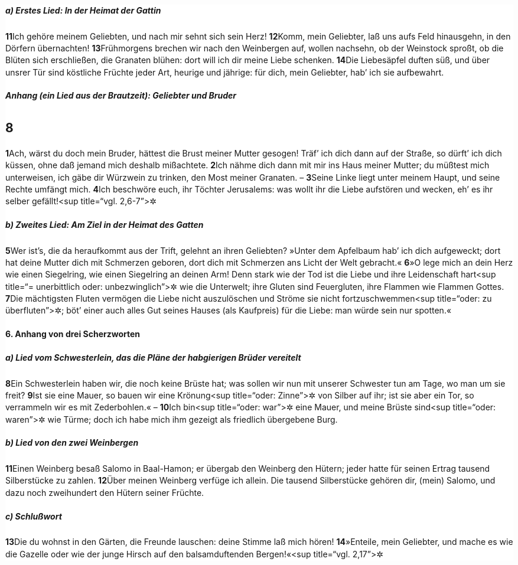 ##### a) Erstes Lied: In der Heimat der Gattin

**11**Ich gehöre meinem Geliebten, und nach mir sehnt sich sein Herz!
**12**Komm, mein Geliebter, laß uns aufs Feld hinausgehn, in den Dörfern übernachten!
**13**Frühmorgens brechen wir nach den Weinbergen auf, wollen nachsehn, ob der Weinstock sproßt, ob die Blüten sich erschließen, die Granaten blühen: dort will ich dir meine Liebe schenken.
**14**Die Liebesäpfel duften süß, und über unsrer Tür sind köstliche Früchte jeder Art, heurige und jährige: für dich, mein Geliebter, hab’ ich sie aufbewahrt.

##### Anhang (ein Lied aus der Brautzeit): Geliebter und Bruder

## 8
**1**Ach, wärst du doch mein Bruder, hättest die Brust meiner Mutter gesogen! Träf’ ich dich dann auf der Straße, so dürft’ ich dich küssen, ohne daß jemand mich deshalb mißachtete.
**2**Ich nähme dich dann mit mir ins Haus meiner Mutter; du müßtest mich unterweisen, ich gäbe dir Würzwein zu trinken, den Most meiner Granaten. –
**3**Seine Linke liegt unter meinem Haupt, und seine Rechte umfängt mich.
**4**Ich beschwöre euch, ihr Töchter Jerusalems: was wollt ihr die Liebe aufstören und wecken, eh’ es ihr selber gefällt!<sup title=“vgl. 2,6-7”>&#x2732;</sup>

##### b) Zweites Lied: Am Ziel in der Heimat des Gatten

**5**Wer ist’s, die da heraufkommt aus der Trift, gelehnt an ihren Geliebten? »Unter dem Apfelbaum hab’ ich dich aufgeweckt; dort hat deine Mutter dich mit Schmerzen geboren, dort dich mit Schmerzen ans Licht der Welt gebracht.«
**6**»O lege mich an dein Herz wie einen Siegelring, wie einen Siegelring an deinen Arm! Denn stark wie der Tod ist die Liebe und ihre Leidenschaft hart<sup title=“= unerbittlich oder: unbezwinglich”>&#x2732;</sup> wie die Unterwelt; ihre Gluten sind Feuergluten, ihre Flammen wie Flammen Gottes.
**7**Die mächtigsten Fluten vermögen die Liebe nicht auszulöschen und Ströme sie nicht fortzuschwemmen<sup title=“oder: zu überfluten”>&#x2732;</sup>; böt’ einer auch alles Gut seines Hauses (als Kaufpreis) für die Liebe: man würde sein nur spotten.«

#### 6. Anhang von drei Scherzworten

##### a) Lied vom Schwesterlein, das die Pläne der habgierigen Brüder vereitelt

**8**Ein Schwesterlein haben wir, die noch keine Brüste hat; was sollen wir nun mit unserer Schwester tun am Tage, wo man um sie freit?
**9**Ist sie eine Mauer, so bauen wir eine Krönung<sup title=“oder: Zinne”>&#x2732;</sup> von Silber auf ihr; ist sie aber ein Tor, so verrammeln wir es mit Zederbohlen.« –
**10**Ich bin<sup title=“oder: war”>&#x2732;</sup> eine Mauer, und meine Brüste sind<sup title=“oder: waren”>&#x2732;</sup> wie Türme; doch ich habe mich ihm gezeigt als friedlich übergebene Burg.

##### b) Lied von den zwei Weinbergen

**11**Einen Weinberg besaß Salomo in Baal-Hamon; er übergab den Weinberg den Hütern; jeder hatte für seinen Ertrag tausend Silberstücke zu zahlen.
**12**Über meinen Weinberg verfüge ich allein. Die tausend Silberstücke gehören dir, (mein) Salomo, und dazu noch zweihundert den Hütern seiner Früchte.

##### c) Schlußwort

**13**Die du wohnst in den Gärten, die Freunde lauschen: deine Stimme laß mich hören!
**14**»Enteile, mein Geliebter, und mache es wie die Gazelle oder wie der junge Hirsch auf den balsamduftenden Bergen!«<sup title=“vgl. 2,17”>&#x2732;</sup>